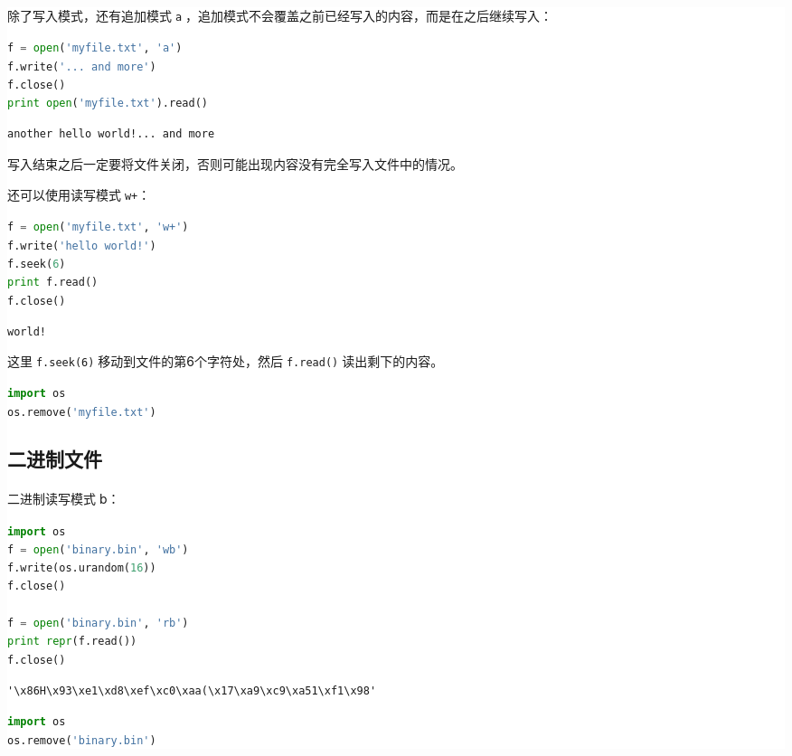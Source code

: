 
除了写入模式，还有追加模式 `a` ，追加模式不会覆盖之前已经写入的内容，而是在之后继续写入：


```python
f = open('myfile.txt', 'a')
f.write('... and more')
f.close()
print open('myfile.txt').read()
```

    another hello world!... and more
    

写入结束之后一定要将文件关闭，否则可能出现内容没有完全写入文件中的情况。

还可以使用读写模式 `w+`：


```python
f = open('myfile.txt', 'w+')
f.write('hello world!')
f.seek(6)
print f.read()
f.close()
```

    world!
    

这里 `f.seek(6)` 移动到文件的第6个字符处，然后 `f.read()` 读出剩下的内容。


```python
import os
os.remove('myfile.txt')
```

## 二进制文件

二进制读写模式 b：


```python
import os
f = open('binary.bin', 'wb')
f.write(os.urandom(16))
f.close()

f = open('binary.bin', 'rb')
print repr(f.read())
f.close()
```

    '\x86H\x93\xe1\xd8\xef\xc0\xaa(\x17\xa9\xc9\xa51\xf1\x98'
    


```python
import os
os.remove('binary.bin')
```
